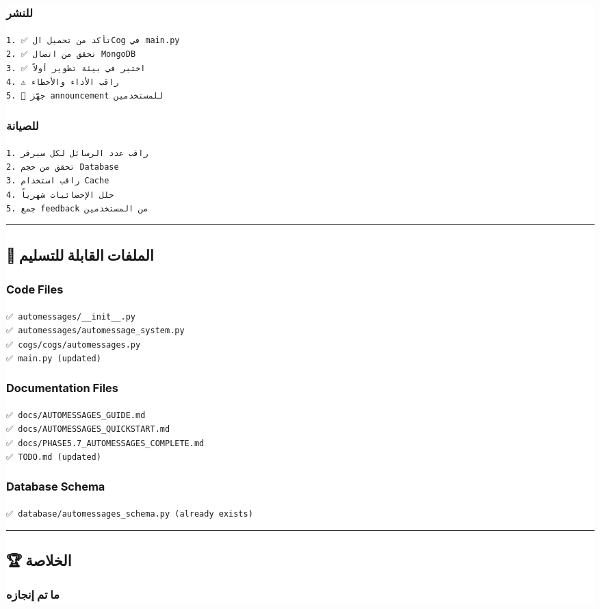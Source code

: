 ### للنشر

```
1. ✅ تأكد من تحميل الCog في main.py
2. ✅ تحقق من اتصال MongoDB
3. ✅ اختبر في بيئة تطوير أولاً
4. ⚠️ راقب الأداء والأخطاء
5. 📝 جهّز announcement للمستخدمين
```

### للصيانة

```
1. راقب عدد الرسائل لكل سيرفر
2. تحقق من حجم Database
3. راقب استخدام Cache
4. حلل الإحصائيات شهرياً
5. جمع feedback من المستخدمين
```

---

## 🎁 الملفات القابلة للتسليم

### Code Files

```
✅ automessages/__init__.py
✅ automessages/automessage_system.py
✅ cogs/cogs/automessages.py
✅ main.py (updated)
```

### Documentation Files

```
✅ docs/AUTOMESSAGES_GUIDE.md
✅ docs/AUTOMESSAGES_QUICKSTART.md
✅ docs/PHASE5.7_AUTOMESSAGES_COMPLETE.md
✅ TODO.md (updated)
```

### Database Schema

```
✅ database/automessages_schema.py (already exists)
```

---

## 🏆 الخلاصة

### ما تم إنجازه

